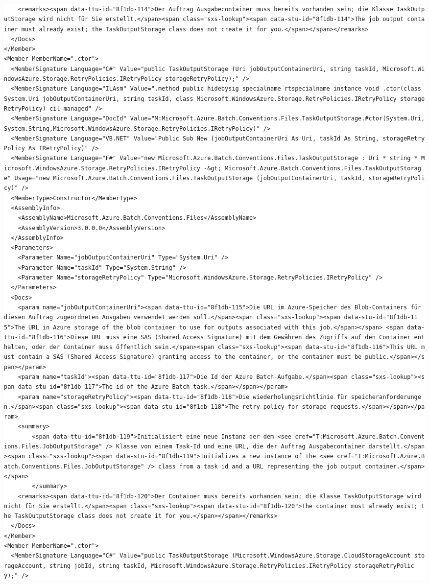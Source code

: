         <remarks><span data-ttu-id="8f1db-114">Der Auftrag Ausgabecontainer muss bereits vorhanden sein; die Klasse TaskOutputStorage wird nicht für Sie erstellt.</span><span class="sxs-lookup"><span data-stu-id="8f1db-114">The job output container must already exist; the TaskOutputStorage class does not create it for you.</span></span></remarks>
      </Docs>
    </Member>
    <Member MemberName=".ctor">
      <MemberSignature Language="C#" Value="public TaskOutputStorage (Uri jobOutputContainerUri, string taskId, Microsoft.WindowsAzure.Storage.RetryPolicies.IRetryPolicy storageRetryPolicy);" />
      <MemberSignature Language="ILAsm" Value=".method public hidebysig specialname rtspecialname instance void .ctor(class System.Uri jobOutputContainerUri, string taskId, class Microsoft.WindowsAzure.Storage.RetryPolicies.IRetryPolicy storageRetryPolicy) cil managed" />
      <MemberSignature Language="DocId" Value="M:Microsoft.Azure.Batch.Conventions.Files.TaskOutputStorage.#ctor(System.Uri,System.String,Microsoft.WindowsAzure.Storage.RetryPolicies.IRetryPolicy)" />
      <MemberSignature Language="VB.NET" Value="Public Sub New (jobOutputContainerUri As Uri, taskId As String, storageRetryPolicy As IRetryPolicy)" />
      <MemberSignature Language="F#" Value="new Microsoft.Azure.Batch.Conventions.Files.TaskOutputStorage : Uri * string * Microsoft.WindowsAzure.Storage.RetryPolicies.IRetryPolicy -&gt; Microsoft.Azure.Batch.Conventions.Files.TaskOutputStorage" Usage="new Microsoft.Azure.Batch.Conventions.Files.TaskOutputStorage (jobOutputContainerUri, taskId, storageRetryPolicy)" />
      <MemberType>Constructor</MemberType>
      <AssemblyInfo>
        <AssemblyName>Microsoft.Azure.Batch.Conventions.Files</AssemblyName>
        <AssemblyVersion>3.0.0.0</AssemblyVersion>
      </AssemblyInfo>
      <Parameters>
        <Parameter Name="jobOutputContainerUri" Type="System.Uri" />
        <Parameter Name="taskId" Type="System.String" />
        <Parameter Name="storageRetryPolicy" Type="Microsoft.WindowsAzure.Storage.RetryPolicies.IRetryPolicy" />
      </Parameters>
      <Docs>
        <param name="jobOutputContainerUri"><span data-ttu-id="8f1db-115">Die URL im Azure-Speicher des Blob-Containers für diesen Auftrag zugeordneten Ausgaben verwendet werden soll.</span><span class="sxs-lookup"><span data-stu-id="8f1db-115">The URL in Azure storage of the blob container to use for outputs associated with this job.</span></span> <span data-ttu-id="8f1db-116">Diese URL muss eine SAS (Shared Access Signature) mit dem Gewähren des Zugriffs auf den Container enthalten, oder der Container muss öffentlich sein.</span><span class="sxs-lookup"><span data-stu-id="8f1db-116">This URL must contain a SAS (Shared Access Signature) granting access to the container, or the container must be public.</span></span></param>
        <param name="taskId"><span data-ttu-id="8f1db-117">Die Id der Azure Batch-Aufgabe.</span><span class="sxs-lookup"><span data-stu-id="8f1db-117">The id of the Azure Batch task.</span></span></param>
        <param name="storageRetryPolicy"><span data-ttu-id="8f1db-118">Die wiederholungsrichtlinie für speicheranforderungen.</span><span class="sxs-lookup"><span data-stu-id="8f1db-118">The retry policy for storage requests.</span></span></param>
        <summary>
            <span data-ttu-id="8f1db-119">Initialisiert eine neue Instanz der dem <see cref="T:Microsoft.Azure.Batch.Conventions.Files.JobOutputStorage" /> Klasse von einem Task-Id und eine URL, die der Auftrag Ausgabecontainer darstellt.</span><span class="sxs-lookup"><span data-stu-id="8f1db-119">Initializes a new instance of the <see cref="T:Microsoft.Azure.Batch.Conventions.Files.JobOutputStorage" /> class from a task id and a URL representing the job output container.</span></span>
            </summary>
        <remarks><span data-ttu-id="8f1db-120">Der Container muss bereits vorhanden sein; die Klasse TaskOutputStorage wird nicht für Sie erstellt.</span><span class="sxs-lookup"><span data-stu-id="8f1db-120">The container must already exist; the TaskOutputStorage class does not create it for you.</span></span></remarks>
      </Docs>
    </Member>
    <Member MemberName=".ctor">
      <MemberSignature Language="C#" Value="public TaskOutputStorage (Microsoft.WindowsAzure.Storage.CloudStorageAccount storageAccount, string jobId, string taskId, Microsoft.WindowsAzure.Storage.RetryPolicies.IRetryPolicy storageRetryPolicy);" />